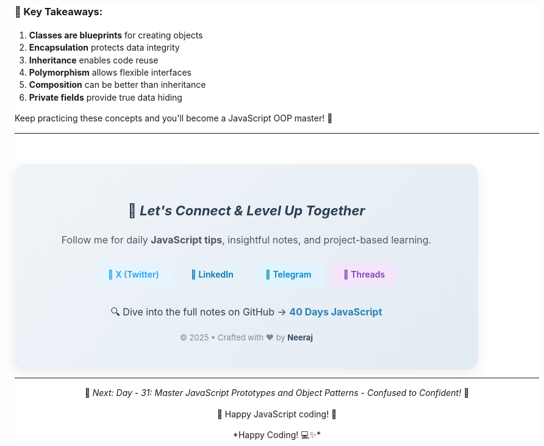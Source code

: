 ### 📝 Key Takeaways:
1. **Classes are blueprints** for creating objects
2. **Encapsulation** protects data integrity
3. **Inheritance** enables code reuse
4. **Polymorphism** allows flexible interfaces
5. **Composition** can be better than inheritance
6. **Private fields** provide true data hiding

Keep practicing these concepts and you'll become a JavaScript OOP master! 🚀


---
<div align="center" style="background: linear-gradient(135deg, #f0f4f8 0%, #e2ecf3 100%); padding: 30px; border-radius: 16px; margin-top: 50px; box-shadow: 0 6px 20px rgba(0,0,0,0.08); max-width: 700px;">

  <h3 style="color: #2c3e50; font-size: 22px; font-weight: 700; margin-bottom: 20px;">
    🚀 <i>Let's Connect & Level Up Together</i>
  </h3>

  <p style="color: #555; font-size: 16px; margin-bottom: 25px;">
    Follow me for daily <strong>JavaScript tips</strong>, insightful notes, and project-based learning.
  </p>

  <div style="display: flex; flex-wrap: wrap; justify-content: center; gap: 12px; margin-bottom: 30px;">
    <a href="https://x.com/@_19_neeraj" style="background-color: #e8f4fd; color: #1da1f2; padding: 10px 20px; border-radius: 8px; font-weight: 600; text-decoration: none;">
      🔗 X (Twitter)
    </a>
    <a href="https://www.linkedin.com/in/neeraj-kumar1904" style="background-color: #e6f1f8; color: #0077b5; padding: 10px 20px; border-radius: 8px; font-weight: 600; text-decoration: none;">
      💼 LinkedIn
    </a>
    <a href="https://t.me/yourchannel" style="background-color: #e1f4fb; color: #0088cc; padding: 10px 20px; border-radius: 8px; font-weight: 600; text-decoration: none;">
      💬 Telegram
    </a>
    <a href="https://www.threads.net/@yourhandle" style="background-color: #f4e6fa; color: #833ab4; padding: 10px 20px; border-radius: 8px; font-weight: 600; text-decoration: none;">
      🧵 Threads
    </a>
  </div>

  <p style="font-size: 16px; color: #2c3e50; margin-bottom: 20px;">
    🔍 Dive into the full notes on GitHub → 
    <a href="https://github.com/Neeraj05042001/40-Days-Javascript" style="color: #2980b9; font-weight: bold; text-decoration: none;">
      40 Days JavaScript
    </a>
  </p>

  <p style="font-size: 13px; color: #7f8c8d;">
    © 2025 • Crafted with ❤️ by <strong style="color: #34495e;">Neeraj</strong>
  </p>
</div>

---

<div align="center">
<p>📆 <em>Next: Day - 31: Master JavaScript Prototypes and Object Patterns - Confused to Confident! </em> 📆</p>
<p>🚀 Happy JavaScript coding! 🚀</p>
<p>*Happy Coding! 💻✨*</p>
</div>

